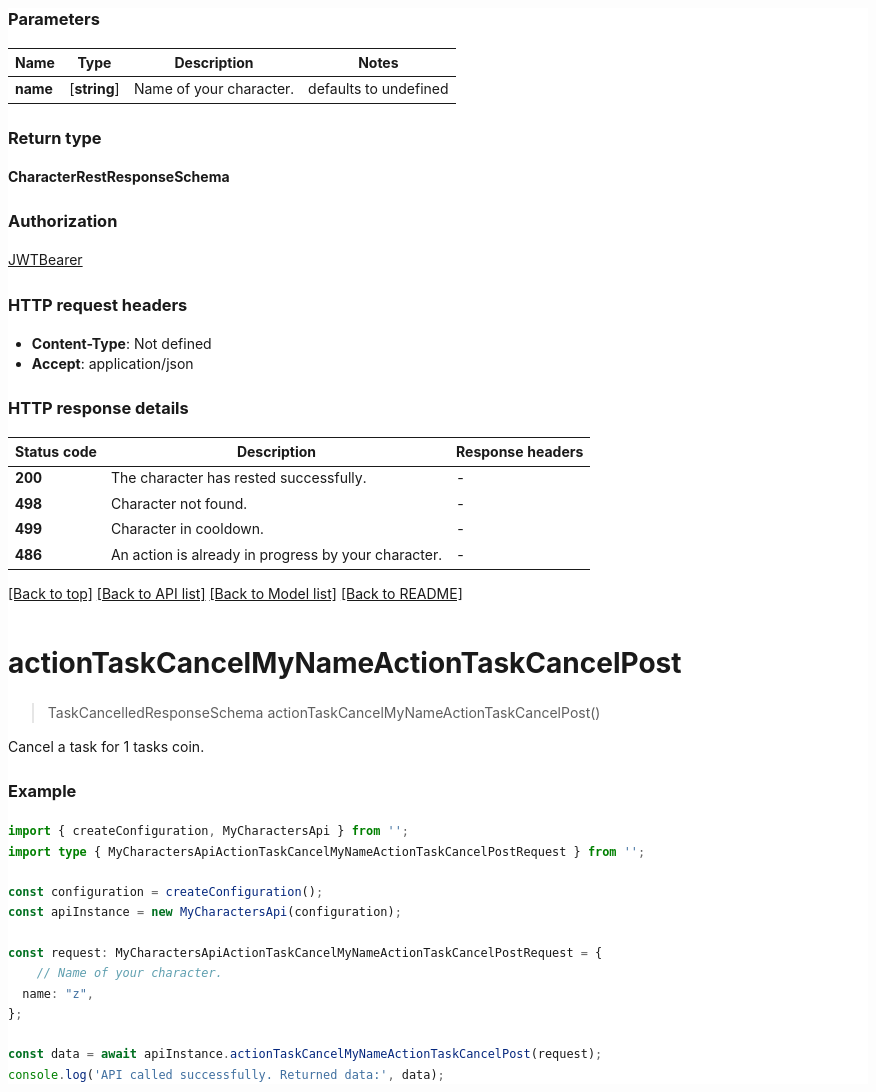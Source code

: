 

### Parameters

Name | Type | Description  | Notes
------------- | ------------- | ------------- | -------------
 **name** | [**string**] | Name of your character. | defaults to undefined


### Return type

**CharacterRestResponseSchema**

### Authorization

[JWTBearer](README.md#JWTBearer)

### HTTP request headers

 - **Content-Type**: Not defined
 - **Accept**: application/json


### HTTP response details
| Status code | Description | Response headers |
|-------------|-------------|------------------|
**200** | The character has rested successfully. |  -  |
**498** | Character not found. |  -  |
**499** | Character in cooldown. |  -  |
**486** | An action is already in progress by your character. |  -  |

[[Back to top]](#) [[Back to API list]](README.md#documentation-for-api-endpoints) [[Back to Model list]](README.md#documentation-for-models) [[Back to README]](README.md)

# **actionTaskCancelMyNameActionTaskCancelPost**
> TaskCancelledResponseSchema actionTaskCancelMyNameActionTaskCancelPost()

Cancel a task for 1 tasks coin.

### Example


```typescript
import { createConfiguration, MyCharactersApi } from '';
import type { MyCharactersApiActionTaskCancelMyNameActionTaskCancelPostRequest } from '';

const configuration = createConfiguration();
const apiInstance = new MyCharactersApi(configuration);

const request: MyCharactersApiActionTaskCancelMyNameActionTaskCancelPostRequest = {
    // Name of your character.
  name: "z",
};

const data = await apiInstance.actionTaskCancelMyNameActionTaskCancelPost(request);
console.log('API called successfully. Returned data:', data);
```
